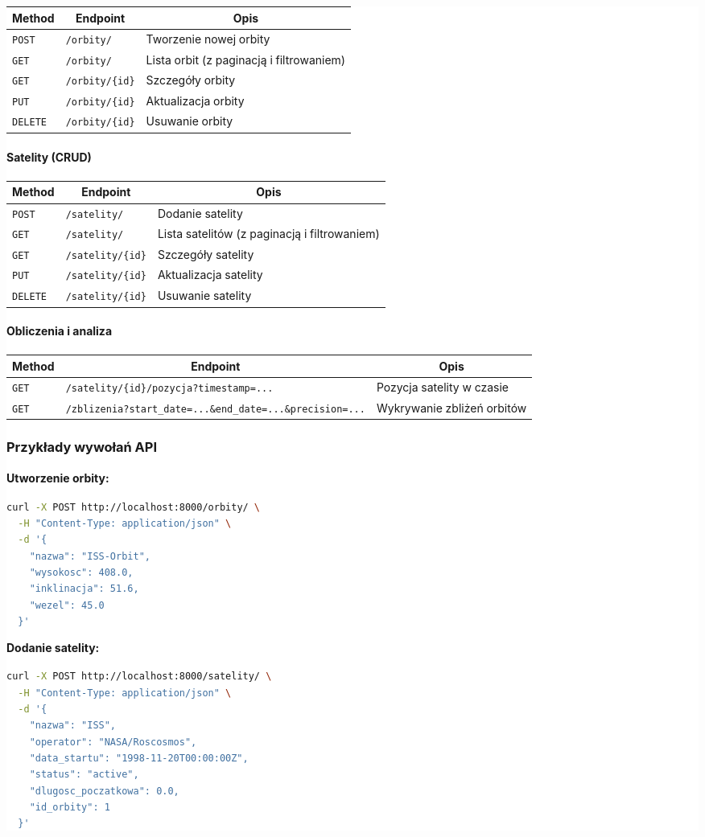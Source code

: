 | Method | Endpoint | Opis |
|--------|----------|------|
| `POST` | `/orbity/` | Tworzenie nowej orbity |
| `GET` | `/orbity/` | Lista orbit (z paginacją i filtrowaniem) |
| `GET` | `/orbity/{id}` | Szczegóły orbity |
| `PUT` | `/orbity/{id}` | Aktualizacja orbity |
| `DELETE` | `/orbity/{id}` | Usuwanie orbity |

#### Satelity (CRUD)

| Method | Endpoint | Opis |
|--------|----------|------|
| `POST` | `/satelity/` | Dodanie satelity |
| `GET` | `/satelity/` | Lista satelitów (z paginacją i filtrowaniem) |
| `GET` | `/satelity/{id}` | Szczegóły satelity |
| `PUT` | `/satelity/{id}` | Aktualizacja satelity |
| `DELETE` | `/satelity/{id}` | Usuwanie satelity |

#### Obliczenia i analiza

| Method | Endpoint | Opis |
|--------|----------|------|
| `GET` | `/satelity/{id}/pozycja?timestamp=...` | Pozycja satelity w czasie |
| `GET` | `/zblizenia?start_date=...&end_date=...&precision=...` | Wykrywanie zbliżeń orbitów |

### Przykłady wywołań API

**Utworzenie orbity:**

```bash
curl -X POST http://localhost:8000/orbity/ \
  -H "Content-Type: application/json" \
  -d '{
    "nazwa": "ISS-Orbit",
    "wysokosc": 408.0,
    "inklinacja": 51.6,
    "wezel": 45.0
  }'
```

**Dodanie satelity:**

```bash
curl -X POST http://localhost:8000/satelity/ \
  -H "Content-Type: application/json" \
  -d '{
    "nazwa": "ISS",
    "operator": "NASA/Roscosmos",
    "data_startu": "1998-11-20T00:00:00Z",
    "status": "active",
    "dlugosc_poczatkowa": 0.0,
    "id_orbity": 1
  }'
```
